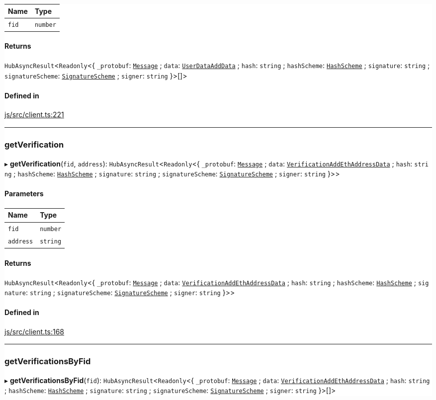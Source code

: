 | Name | Type |
| :------ | :------ |
| `fid` | `number` |

#### Returns

`HubAsyncResult`<`Readonly`<{ `_protobuf`: [`Message`](../modules/protobufs.md#message) ; `data`: [`UserDataAddData`](../modules/types.md#userdataadddata) ; `hash`: `string` ; `hashScheme`: [`HashScheme`](../enums/protobufs.HashScheme.md) ; `signature`: `string` ; `signatureScheme`: [`SignatureScheme`](../enums/protobufs.SignatureScheme.md) ; `signer`: `string`  }\>[]\>

#### Defined in

[js/src/client.ts:221](https://github.com/vinliao/hubble/blob/4dc86a3/packages/js/src/client.ts#L221)

___

### getVerification

▸ **getVerification**(`fid`, `address`): `HubAsyncResult`<`Readonly`<{ `_protobuf`: [`Message`](../modules/protobufs.md#message) ; `data`: [`VerificationAddEthAddressData`](../modules/types.md#verificationaddethaddressdata) ; `hash`: `string` ; `hashScheme`: [`HashScheme`](../enums/protobufs.HashScheme.md) ; `signature`: `string` ; `signatureScheme`: [`SignatureScheme`](../enums/protobufs.SignatureScheme.md) ; `signer`: `string`  }\>\>

#### Parameters

| Name | Type |
| :------ | :------ |
| `fid` | `number` |
| `address` | `string` |

#### Returns

`HubAsyncResult`<`Readonly`<{ `_protobuf`: [`Message`](../modules/protobufs.md#message) ; `data`: [`VerificationAddEthAddressData`](../modules/types.md#verificationaddethaddressdata) ; `hash`: `string` ; `hashScheme`: [`HashScheme`](../enums/protobufs.HashScheme.md) ; `signature`: `string` ; `signatureScheme`: [`SignatureScheme`](../enums/protobufs.SignatureScheme.md) ; `signer`: `string`  }\>\>

#### Defined in

[js/src/client.ts:168](https://github.com/vinliao/hubble/blob/4dc86a3/packages/js/src/client.ts#L168)

___

### getVerificationsByFid

▸ **getVerificationsByFid**(`fid`): `HubAsyncResult`<`Readonly`<{ `_protobuf`: [`Message`](../modules/protobufs.md#message) ; `data`: [`VerificationAddEthAddressData`](../modules/types.md#verificationaddethaddressdata) ; `hash`: `string` ; `hashScheme`: [`HashScheme`](../enums/protobufs.HashScheme.md) ; `signature`: `string` ; `signatureScheme`: [`SignatureScheme`](../enums/protobufs.SignatureScheme.md) ; `signer`: `string`  }\>[]\>
